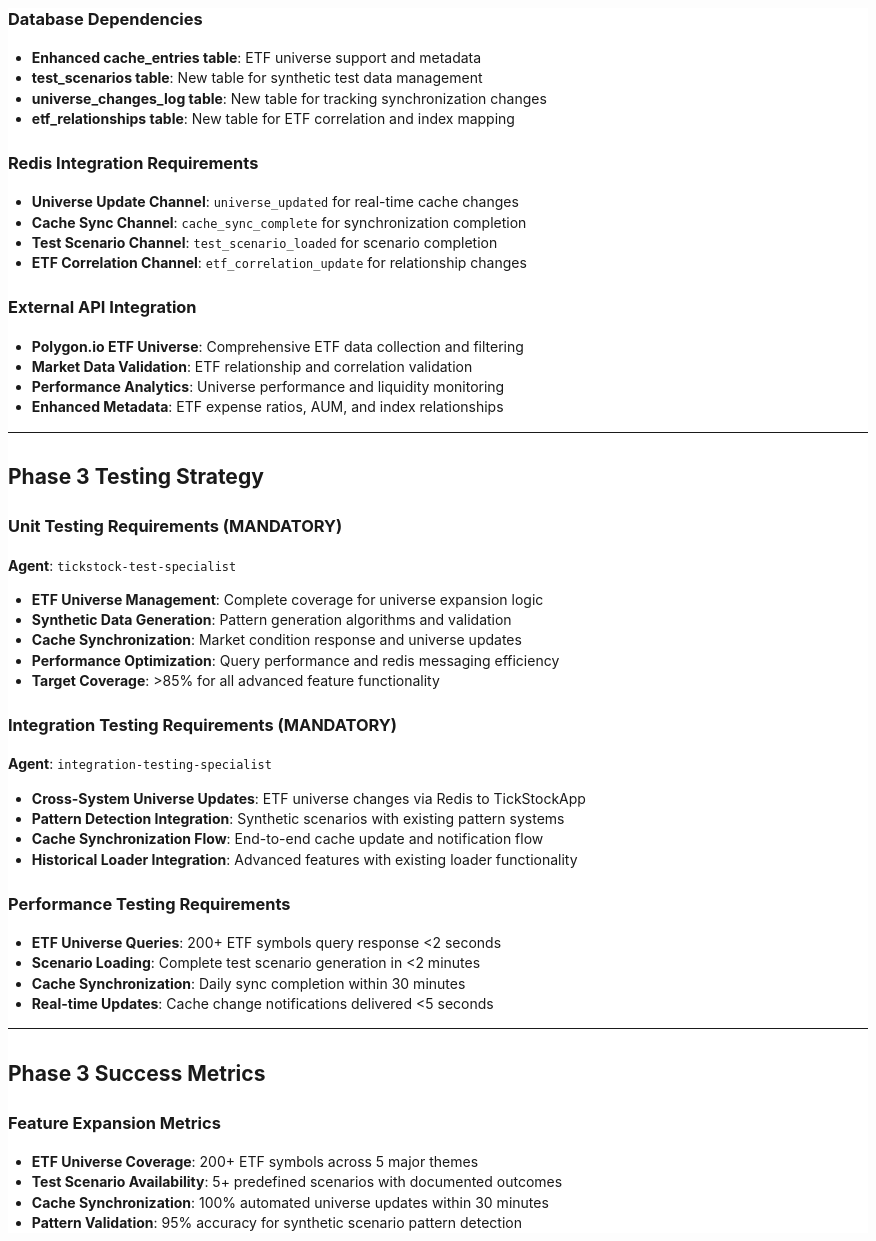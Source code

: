 ### Database Dependencies
- **Enhanced cache_entries table**: ETF universe support and metadata
- **test_scenarios table**: New table for synthetic test data management
- **universe_changes_log table**: New table for tracking synchronization changes
- **etf_relationships table**: New table for ETF correlation and index mapping

### Redis Integration Requirements
- **Universe Update Channel**: `universe_updated` for real-time cache changes
- **Cache Sync Channel**: `cache_sync_complete` for synchronization completion
- **Test Scenario Channel**: `test_scenario_loaded` for scenario completion
- **ETF Correlation Channel**: `etf_correlation_update` for relationship changes

### External API Integration
- **Polygon.io ETF Universe**: Comprehensive ETF data collection and filtering
- **Market Data Validation**: ETF relationship and correlation validation
- **Performance Analytics**: Universe performance and liquidity monitoring
- **Enhanced Metadata**: ETF expense ratios, AUM, and index relationships

---

## Phase 3 Testing Strategy

### Unit Testing Requirements (MANDATORY)
**Agent**: `tickstock-test-specialist`
- **ETF Universe Management**: Complete coverage for universe expansion logic
- **Synthetic Data Generation**: Pattern generation algorithms and validation
- **Cache Synchronization**: Market condition response and universe updates
- **Performance Optimization**: Query performance and redis messaging efficiency
- **Target Coverage**: >85% for all advanced feature functionality

### Integration Testing Requirements (MANDATORY)
**Agent**: `integration-testing-specialist`
- **Cross-System Universe Updates**: ETF universe changes via Redis to TickStockApp
- **Pattern Detection Integration**: Synthetic scenarios with existing pattern systems
- **Cache Synchronization Flow**: End-to-end cache update and notification flow
- **Historical Loader Integration**: Advanced features with existing loader functionality

### Performance Testing Requirements
- **ETF Universe Queries**: 200+ ETF symbols query response <2 seconds
- **Scenario Loading**: Complete test scenario generation in <2 minutes
- **Cache Synchronization**: Daily sync completion within 30 minutes
- **Real-time Updates**: Cache change notifications delivered <5 seconds

---

## Phase 3 Success Metrics

### Feature Expansion Metrics
- **ETF Universe Coverage**: 200+ ETF symbols across 5 major themes
- **Test Scenario Availability**: 5+ predefined scenarios with documented outcomes
- **Cache Synchronization**: 100% automated universe updates within 30 minutes
- **Pattern Validation**: 95% accuracy for synthetic scenario pattern detection
